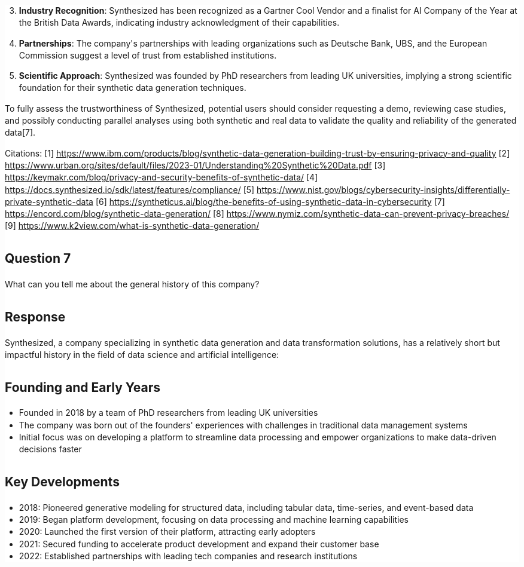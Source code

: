 3. **Industry Recognition**: Synthesized has been recognized as a Gartner Cool Vendor and a finalist for AI Company of the Year at the British Data Awards, indicating industry acknowledgment of their capabilities.

4. **Partnerships**: The company's partnerships with leading organizations such as Deutsche Bank, UBS, and the European Commission suggest a level of trust from established institutions.

5. **Scientific Approach**: Synthesized was founded by PhD researchers from leading UK universities, implying a strong scientific foundation for their synthetic data generation techniques.

To fully assess the trustworthiness of Synthesized, potential users should consider requesting a demo, reviewing case studies, and possibly conducting parallel analyses using both synthetic and real data to validate the quality and reliability of the generated data[7].

Citations:
[1] https://www.ibm.com/products/blog/synthetic-data-generation-building-trust-by-ensuring-privacy-and-quality
[2] https://www.urban.org/sites/default/files/2023-01/Understanding%20Synthetic%20Data.pdf
[3] https://keymakr.com/blog/privacy-and-security-benefits-of-synthetic-data/
[4] https://docs.synthesized.io/sdk/latest/features/compliance/
[5] https://www.nist.gov/blogs/cybersecurity-insights/differentially-private-synthetic-data
[6] https://syntheticus.ai/blog/the-benefits-of-using-synthetic-data-in-cybersecurity
[7] https://encord.com/blog/synthetic-data-generation/
[8] https://www.nymiz.com/synthetic-data-can-prevent-privacy-breaches/
[9] https://www.k2view.com/what-is-synthetic-data-generation/

## Question 7

What can you tell me about the general history of this company?

## Response

Synthesized, a company specializing in synthetic data generation and data transformation solutions, has a relatively short but impactful history in the field of data science and artificial intelligence:

## Founding and Early Years

- Founded in 2018 by a team of PhD researchers from leading UK universities
- The company was born out of the founders' experiences with challenges in traditional data management systems
- Initial focus was on developing a platform to streamline data processing and empower organizations to make data-driven decisions faster

## Key Developments

- 2018: Pioneered generative modeling for structured data, including tabular data, time-series, and event-based data
- 2019: Began platform development, focusing on data processing and machine learning capabilities
- 2020: Launched the first version of their platform, attracting early adopters
- 2021: Secured funding to accelerate product development and expand their customer base
- 2022: Established partnerships with leading tech companies and research institutions
